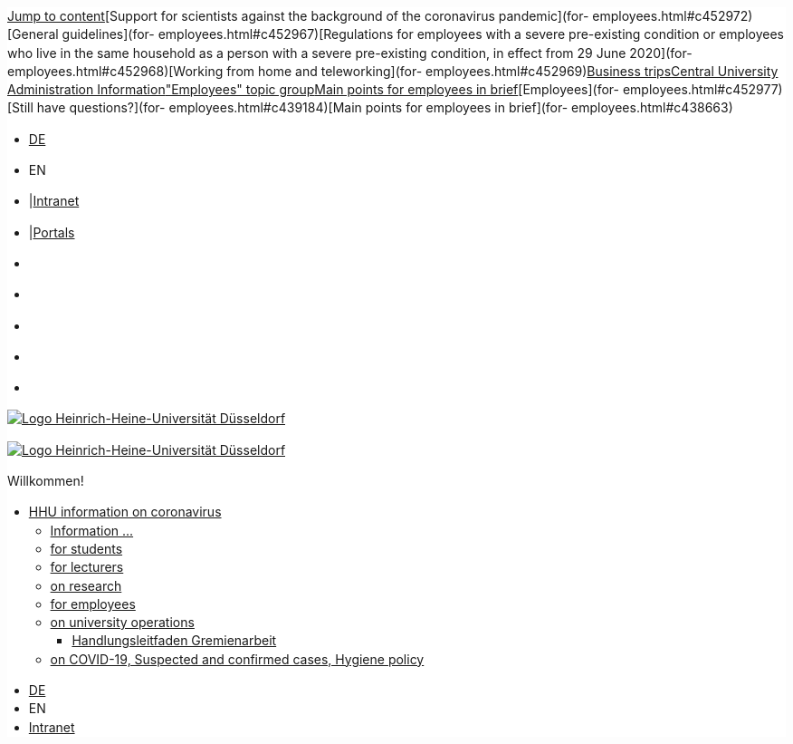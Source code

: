[Jump to content](for-employees.html#content)[Support for scientists against
the background of the coronavirus pandemic](for-
employees.html#c452972)[General guidelines](for-
employees.html#c452967)[Regulations for employees with a severe pre-existing
condition or employees who live in the same household as a person with a
severe pre-existing condition, in effect from 29 June 2020](for-
employees.html#c452968)[Working from home and teleworking](for-
employees.html#c452969)[Business trips](for-employees.html#c452970)[Central
University Administration Information](for-employees.html#c452971)["Employees"
topic group](for-employees.html#c438661)[Main points for employees in
brief](for-employees.html#c438664)[Employees](for-
employees.html#c452977)[Still have questions?](for-
employees.html#c439184)[Main points for employees in brief](for-
employees.html#c438663)

  * [DE](../fuer-beschaeftigte.html)
  * EN
  * |[Intranet](https://www.mitarbeiter.hhu.de/ "Intranet")
  * |[Portals](https://portale.uni-duesseldorf.de "Portals")

  * [](https://www.facebook.com/HHU.de/ "Facebook")
  * [](https://www.linkedin.com/school/heinrich-heine-universitat-dusseldorf/ "LinkedIn")
  * [](https://www.youtube.com/channel/UCz78Aka2Ukfo2S5KfXApTiw "YouTube")
  * [](https://twitter.com/HHU_de "Twitter")
  * [](https://www.instagram.com/hhu_de/ "Instagram")

[![Logo Heinrich-Heine-Universität
Düsseldorf](https://www.corona.hhu.de/typo3conf/ext/wiminno/Resources/Public/img/hhu_logo.png)](https://www.hhu.de/en/)

[![Logo Heinrich-Heine-Universität
Düsseldorf](https://www.corona.hhu.de/typo3conf/ext/wiminno/Resources/Public/img/hhu_logo_mobil.png)](https://www.hhu.de)

Willkommen!

  * [HHU information on coronavirus](index.html)
    * [Information ...](index.html)
    * [for students](for-students.html)
    * [for lecturers](for-lecturers.html)
    * [on research](research.html)
    * [for employees](for-employees.html)
    * [on university operations](university-operations.html)
      * [Handlungsleitfaden Gremienarbeit](zum-universitaetsbetrieb/standard-titel.html)
    * [on COVID-19, Suspected and confirmed cases, Hygiene policy](https://www.corona.hhu.de/en/covid-19-suspected-and-confirmed-cases-hygiene-policy)

[](https://www.facebook.com/HHU.de/ "Facebook")
[](https://www.linkedin.com/school/heinrich-heine-universitat-dusseldorf/
"LinkedIn") [](https://www.youtube.com/channel/UCz78Aka2Ukfo2S5KfXApTiw
"YouTube") [](https://twitter.com/HHU_de "Twitter")
[](https://www.instagram.com/hhu_de/ "Instagram")

  * [DE](../fuer-beschaeftigte.html)
  * EN
  * [Intranet](https://www.mitarbeiter.hhu.de/)
